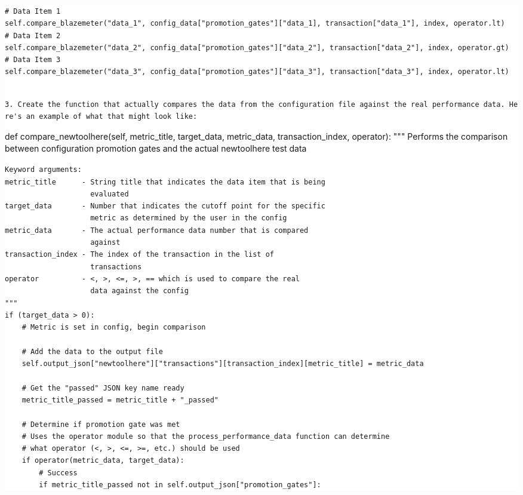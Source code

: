     # Data Item 1
    self.compare_blazemeter("data_1", config_data["promotion_gates"]["data_1], transaction["data_1"], index, operator.lt)
    # Data Item 2
    self.compare_blazemeter("data_2", config_data["promotion_gates"]["data_2"], transaction["data_2"], index, operator.gt)
    # Data Item 3
    self.compare_blazemeter("data_3", config_data["promotion_gates"]["data_3"], transaction["data_3"], index, operator.lt)
  ```

3. Create the function that actually compares the data from the configuration file against the real performance data. Here's an example of what that might look like:

  ```
  def compare_newtoolhere(self, metric_title, target_data, metric_data, transaction_index, operator):
    """
    Performs the comparison between configuration promotion gates and the
    actual newtoolhere test data

    Keyword arguments:
    metric_title      - String title that indicates the data item that is being
                        evaluated
    target_data       - Number that indicates the cutoff point for the specific
                        metric as determined by the user in the config
    metric_data       - The actual performance data number that is compared
                        against
    transaction_index - The index of the transaction in the list of
                        transactions
    operator          - <, >, <=, >, == which is used to compare the real
                        data against the config
    """
    if (target_data > 0):
        # Metric is set in config, begin comparison

        # Add the data to the output file
        self.output_json["newtoolhere"]["transactions"][transaction_index][metric_title] = metric_data

        # Get the "passed" JSON key name ready
        metric_title_passed = metric_title + "_passed"

        # Determine if promotion gate was met
        # Uses the operator module so that the process_performance_data function can determine
        # what operator (<, >, <=, >=, etc.) should be used
        if operator(metric_data, target_data):
            # Success
            if metric_title_passed not in self.output_json["promotion_gates"]: